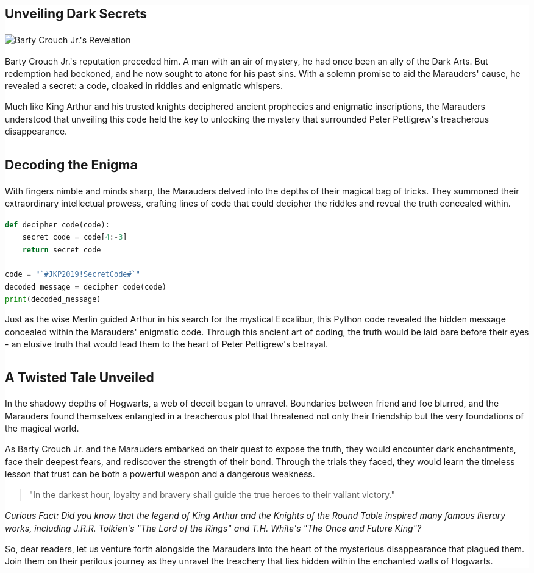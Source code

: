 ## Unveiling Dark Secrets

![Barty Crouch Jr.'s Revelation](https://images.unsplash.com/photo-1594126556889-7d71acf9a7f5)

Barty Crouch Jr.'s reputation preceded him. A man with an air of mystery, he had once been an ally of the Dark Arts. But redemption had beckoned, and he now sought to atone for his past sins. With a solemn promise to aid the Marauders' cause, he revealed a secret: a code, cloaked in riddles and enigmatic whispers.

Much like King Arthur and his trusted knights deciphered ancient prophecies and enigmatic inscriptions, the Marauders understood that unveiling this code held the key to unlocking the mystery that surrounded Peter Pettigrew's treacherous disappearance.

## Decoding the Enigma

With fingers nimble and minds sharp, the Marauders delved into the depths of their magical bag of tricks. They summoned their extraordinary intellectual prowess, crafting lines of code that could decipher the riddles and reveal the truth concealed within.

```python
def decipher_code(code):
    secret_code = code[4:-3]
    return secret_code

code = "`#JKP2019!SecretCode#`"
decoded_message = decipher_code(code)
print(decoded_message)
```

Just as the wise Merlin guided Arthur in his search for the mystical Excalibur, this Python code revealed the hidden message concealed within the Marauders' enigmatic code. Through this ancient art of coding, the truth would be laid bare before their eyes - an elusive truth that would lead them to the heart of Peter Pettigrew's betrayal.

## A Twisted Tale Unveiled

In the shadowy depths of Hogwarts, a web of deceit began to unravel. Boundaries between friend and foe blurred, and the Marauders found themselves entangled in a treacherous plot that threatened not only their friendship but the very foundations of the magical world.

As Barty Crouch Jr. and the Marauders embarked on their quest to expose the truth, they would encounter dark enchantments, face their deepest fears, and rediscover the strength of their bond. Through the trials they faced, they would learn the timeless lesson that trust can be both a powerful weapon and a dangerous weakness.

> "In the darkest hour, loyalty and bravery shall guide the true heroes to their valiant victory." 

*Curious Fact: Did you know that the legend of King Arthur and the Knights of the Round Table inspired many famous literary works, including J.R.R. Tolkien's "The Lord of the Rings" and T.H. White's "The Once and Future King"?*

So, dear readers, let us venture forth alongside the Marauders into the heart of the mysterious disappearance that plagued them. Join them on their perilous journey as they unravel the treachery that lies hidden within the enchanted walls of Hogwarts.
